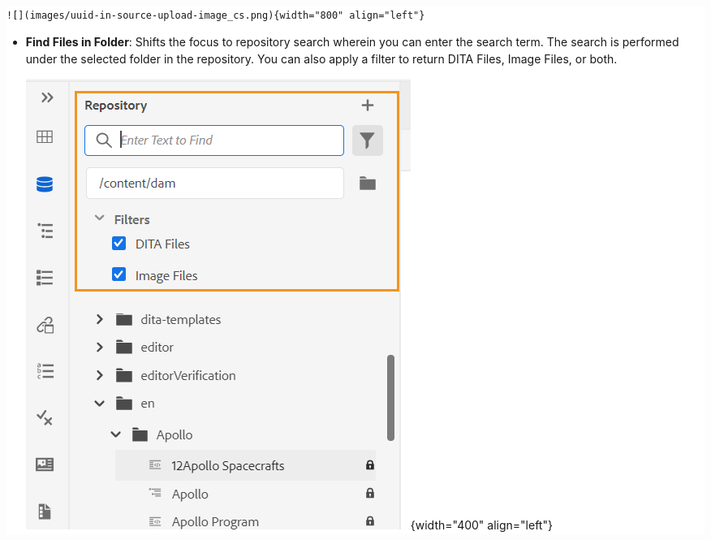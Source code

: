     ![](images/uuid-in-source-upload-image_cs.png){width="800" align="left"}

- **Find Files in Folder**: Shifts the focus to repository search wherein you can enter the search term. The search is performed under the selected folder in the repository. You can also apply a filter to return DITA Files, Image Files, or both.

    ![](images/find-files-in-folders-repo-view_cs.png){width="400" align="left"}
